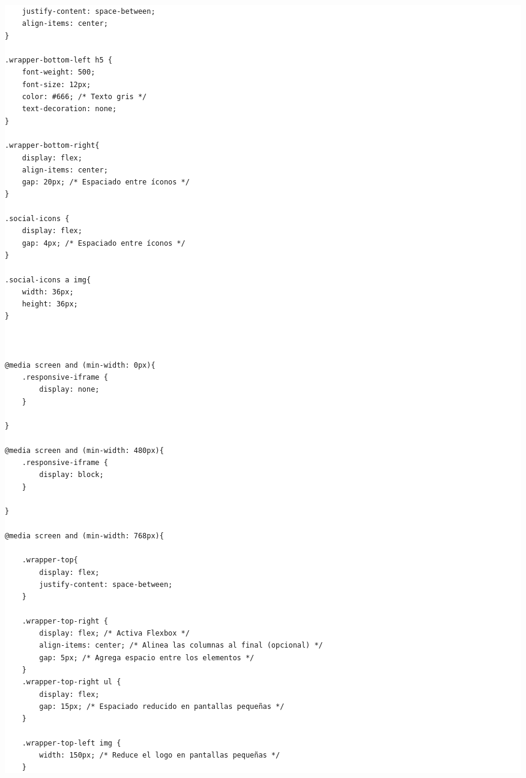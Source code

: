 ```
    justify-content: space-between;
    align-items: center;
}

.wrapper-bottom-left h5 {
    font-weight: 500;
    font-size: 12px;
    color: #666; /* Texto gris */
    text-decoration: none;
}

.wrapper-bottom-right{
    display: flex;
    align-items: center;
    gap: 20px; /* Espaciado entre íconos */
}

.social-icons {
    display: flex;
    gap: 4px; /* Espaciado entre íconos */
}

.social-icons a img{
    width: 36px;
    height: 36px;
}



@media screen and (min-width: 0px){
    .responsive-iframe {
        display: none;
    }
   
}

@media screen and (min-width: 480px){
    .responsive-iframe {
        display: block;
    }
    
}

@media screen and (min-width: 768px){

    .wrapper-top{
        display: flex;
        justify-content: space-between;
    }

    .wrapper-top-right {
        display: flex; /* Activa Flexbox */
        align-items: center; /* Alinea las columnas al final (opcional) */
        gap: 5px; /* Agrega espacio entre los elementos */
    }
    .wrapper-top-right ul {
        display: flex;
        gap: 15px; /* Espaciado reducido en pantallas pequeñas */
    }

    .wrapper-top-left img {
        width: 150px; /* Reduce el logo en pantallas pequeñas */
    }
```